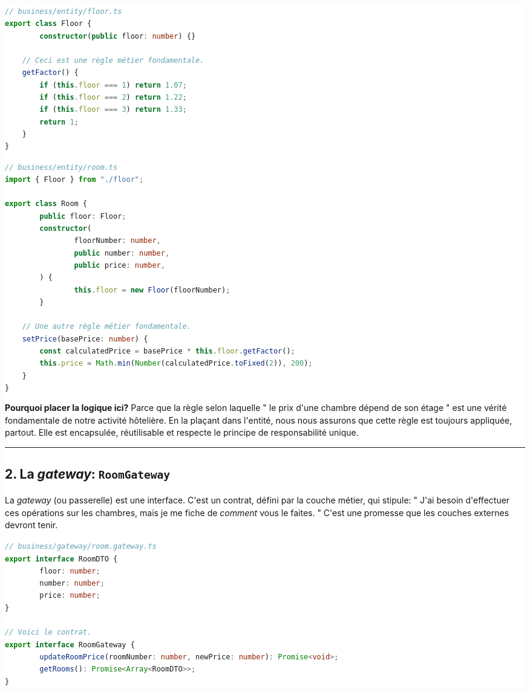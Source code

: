 ```ts
// business/entity/floor.ts
export class Floor {
		constructor(public floor: number) {}

    // Ceci est une règle métier fondamentale.
    getFactor() {
        if (this.floor === 1) return 1.07;
        if (this.floor === 2) return 1.22;
        if (this.floor === 3) return 1.33;
        return 1;
    }
}
```

```ts
// business/entity/room.ts
import { Floor } from "./floor";

export class Room {
		public floor: Floor;
		constructor(
				floorNumber: number,
				public number: number,
				public price: number,
		) {
				this.floor = new Floor(floorNumber);
		}

    // Une autre règle métier fondamentale.
    setPrice(basePrice: number) {
        const calculatedPrice = basePrice * this.floor.getFactor();
        this.price = Math.min(Number(calculatedPrice.toFixed(2)), 200);
    }
}
```

**Pourquoi placer la logique ici?** Parce que la règle selon laquelle " le prix d'une chambre dépend de son étage " est une vérité fondamentale de notre activité hôtelière. En la plaçant dans l'entité, nous nous assurons que cette règle est toujours appliquée, partout. Elle est encapsulée, réutilisable et respecte le principe de responsabilité unique.

---

## 2. La *gateway*: `RoomGateway`

La *gateway* (ou passerelle) est une interface. C'est un contrat, défini par la couche métier, qui stipule: " J'ai besoin d'effectuer ces opérations sur les chambres, mais je me fiche de *comment* vous le faites. " C'est une promesse que les couches externes devront tenir.

```ts
// business/gateway/room.gateway.ts
export interface RoomDTO {
		floor: number;
		number: number;
		price: number;
}

// Voici le contrat.
export interface RoomGateway {
		updateRoomPrice(roomNumber: number, newPrice: number): Promise<void>;
		getRooms(): Promise<Array<RoomDTO>>;
}
```
